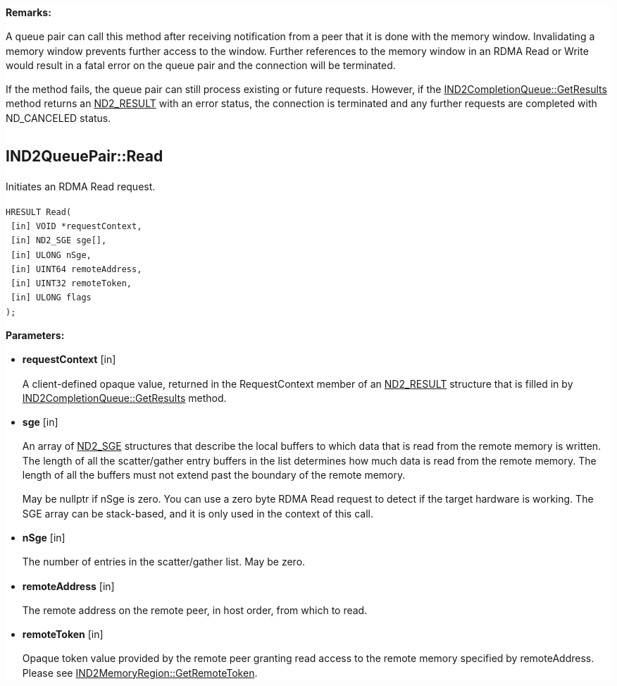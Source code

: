 __Remarks:__

A queue pair can call this method after receiving notification from a peer that it is done with the memory window. 
Invalidating a memory window prevents further access to the window. Further references to the memory window in an RDMA Read or Write would result in a fatal error on the queue pair and the connection will be terminated.

If the method fails, the queue pair can still process existing or future requests. However, if the [IND2CompletionQueue::GetResults](./IND2CompletionQueue.md#ind2completionqueuegetresults) method returns an [ND2_RESULT](./IND2CompletionQueue.md#nd2_result-structure) with an error status, the connection is terminated and any further requests are completed with ND_CANCELED status.


## IND2QueuePair::Read
Initiates an RDMA Read request.
```
HRESULT Read(
 [in] VOID *requestContext,
 [in] ND2_SGE sge[],
 [in] ULONG nSge,
 [in] UINT64 remoteAddress,
 [in] UINT32 remoteToken,
 [in] ULONG flags
);
```

__Parameters:__

- __requestContext__ [in]

  A client-defined opaque value, returned in the RequestContext member of an [ND2_RESULT](./IND2CompletionQueue.md#nd2_result-structure) structure that is filled in by [IND2CompletionQueue::GetResults](./IND2CompletionQueue.md#ind2completionqueuegetresults) method.

- __sge__ [in]

  An array of [ND2_SGE](./IND2QueuePair.md#nd2_sge-structure) structures that describe the local buffers to which data that is read from the remote memory is written. The length of all the scatter/gather entry buffers in the list determines how much data is read from the remote memory. The length of all the buffers must not extend past the boundary of the remote memory.

  May be nullptr if nSge is zero. You can use a zero byte RDMA Read request to detect if the target hardware is working. The SGE array can be stack-based, and it is only used in the context of this call.

- __nSge__ [in]

  The number of entries in the scatter/gather list. May be zero.

- __remoteAddress__ [in] 

  The remote address on the remote peer, in host order, from which to read.

- __remoteToken__ [in] 

  Opaque token value provided by the remote peer granting read access to the remote memory specified by remoteAddress. Please see [IND2MemoryRegion::GetRemoteToken](./IND2MemoryRegion.md#ind2memoryregiongetremotetoken).
